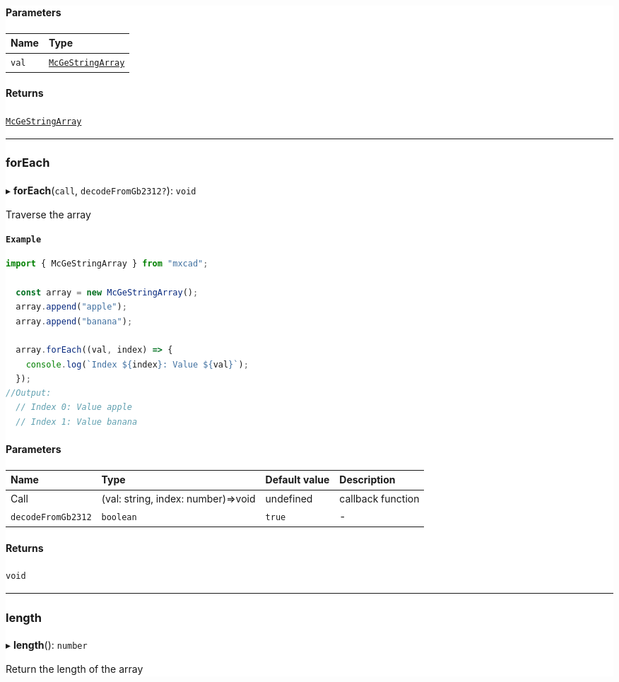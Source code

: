 #### Parameters

| Name | Type |
| :------ | :------ |
| `val` | [`McGeStringArray`](2d.McGeStringArray.md) |

#### Returns

[`McGeStringArray`](2d.McGeStringArray.md)

___

### forEach

▸ **forEach**(`call`, `decodeFromGb2312?`): `void`

Traverse the array

**`Example`**

```ts
import { McGeStringArray } from "mxcad";

  const array = new McGeStringArray();
  array.append("apple");
  array.append("banana");

  array.forEach((val, index) => {
    console.log(`Index ${index}: Value ${val}`);
  });
//Output:
  // Index 0: Value apple
  // Index 1: Value banana
```

#### Parameters

| Name | Type | Default value | Description |
| :------ | :------ | :------ | :------ |
|Call | (val: string, index: number)=>void | undefined | callback function|
| `decodeFromGb2312` | `boolean` | `true` | - |

#### Returns

`void`

___

### length

▸ **length**(): `number`

Return the length of the array
